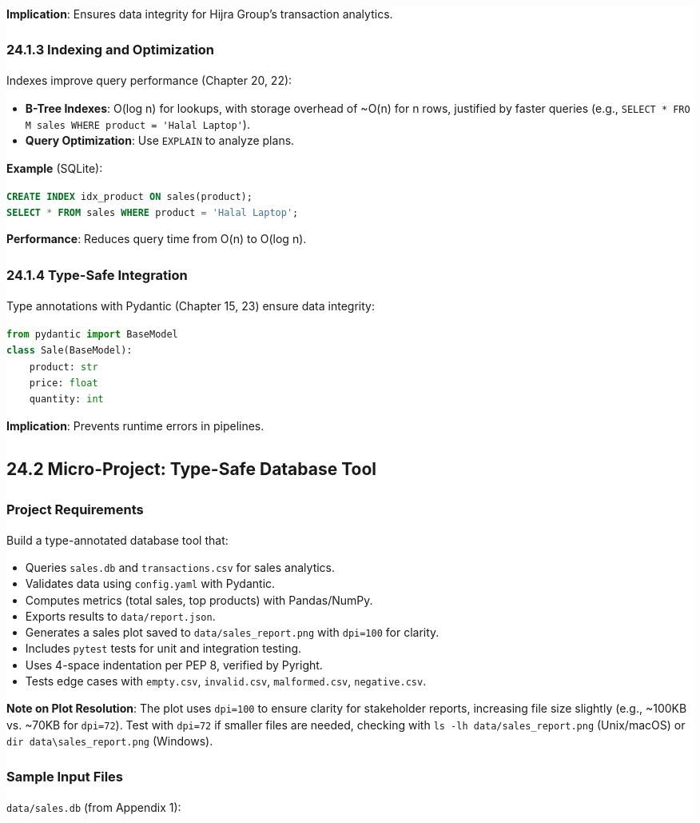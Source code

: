 **Implication**: Ensures data integrity for Hijra Group’s transaction analytics.

### 24.1.3 Indexing and Optimization

Indexes improve query performance (Chapter 20, 22):

- **B-Tree Indexes**: O(log n) for lookups, with storage overhead of ~O(n) for n rows, justified by faster queries (e.g., `SELECT * FROM sales WHERE product = 'Halal Laptop'`).
- **Query Optimization**: Use `EXPLAIN` to analyze plans.

**Example** (SQLite):

```sql
CREATE INDEX idx_product ON sales(product);
SELECT * FROM sales WHERE product = 'Halal Laptop';
```

**Performance**: Reduces query time from O(n) to O(log n).

### 24.1.4 Type-Safe Integration

Type annotations with Pydantic (Chapter 15, 23) ensure data integrity:

```python
from pydantic import BaseModel
class Sale(BaseModel):
    product: str
    price: float
    quantity: int
```

**Implication**: Prevents runtime errors in pipelines.

## 24.2 Micro-Project: Type-Safe Database Tool

### Project Requirements

Build a type-annotated database tool that:

- Queries `sales.db` and `transactions.csv` for sales analytics.
- Validates data using `config.yaml` with Pydantic.
- Computes metrics (total sales, top products) with Pandas/NumPy.
- Exports results to `data/report.json`.
- Generates a sales plot saved to `data/sales_report.png` with `dpi=100` for clarity.
- Includes `pytest` tests for unit and integration testing.
- Uses 4-space indentation per PEP 8, verified by Pyright.
- Tests edge cases with `empty.csv`, `invalid.csv`, `malformed.csv`, `negative.csv`.

**Note on Plot Resolution**: The plot uses `dpi=100` to ensure clarity for stakeholder reports, increasing file size slightly (e.g., ~100KB vs. ~70KB for `dpi=72`). Test with `dpi=72` if smaller files are needed, checking with `ls -lh data/sales_report.png` (Unix/macOS) or `dir data\sales_report.png` (Windows).

### Sample Input Files

`data/sales.db` (from Appendix 1):

